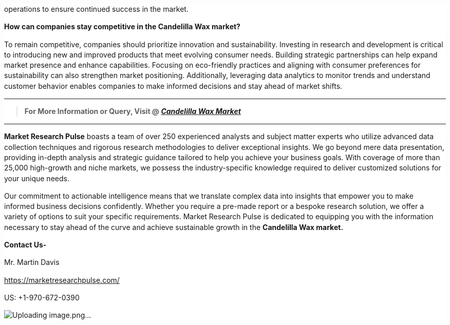 operations to ensure continued success in the market.</p><p><strong>How can companies stay competitive in the Candelilla Wax market?</strong></p><p>To remain competitive, companies should prioritize innovation and sustainability. Investing in research and development is critical to introducing new and improved products that meet evolving consumer needs. Building strategic partnerships can help expand market presence and enhance capabilities. Focusing on eco-friendly practices and aligning with consumer preferences for sustainability can also strengthen market positioning. Additionally, leveraging data analytics to monitor trends and understand customer behavior enables companies to make informed decisions and stay ahead of market shifts.</p><hr /><blockquote><p><strong>For More Information or Query, Visit @&nbsp;<em><a href="https://marketresearchpulse.com/report/51504/candelilla-wax-market?utm_source=Linkedin&utm_medium=0110">Candelilla Wax Market</a></em></strong></p></blockquote><hr /><p><strong>Market Research Pulse</strong> boasts a team of over 250 experienced analysts and subject matter experts who utilize advanced data collection techniques and rigorous research methodologies to deliver exceptional insights. We go beyond mere data presentation, providing in-depth analysis and strategic guidance tailored to help you achieve your business goals. With coverage of more than 25,000 high-growth and niche markets, we possess the industry-specific knowledge required to deliver customized solutions for your unique needs.</p><p>Our commitment to actionable intelligence means that we translate complex data into insights that empower you to make informed business decisions confidently. Whether you require a pre-made report or a bespoke research solution, we offer a variety of options to suit your specific requirements. Market Research Pulse is dedicated to equipping you with the information necessary to stay ahead of the curve and achieve sustainable growth in the <strong>Candelilla Wax market.</strong></p><p><strong>Contact Us-</strong></p><p>Mr. Martin Davis</p><p>https://marketresearchpulse.com/</p><p>US: +1-970-672-0390</p>
![Uploading image.png…]()
